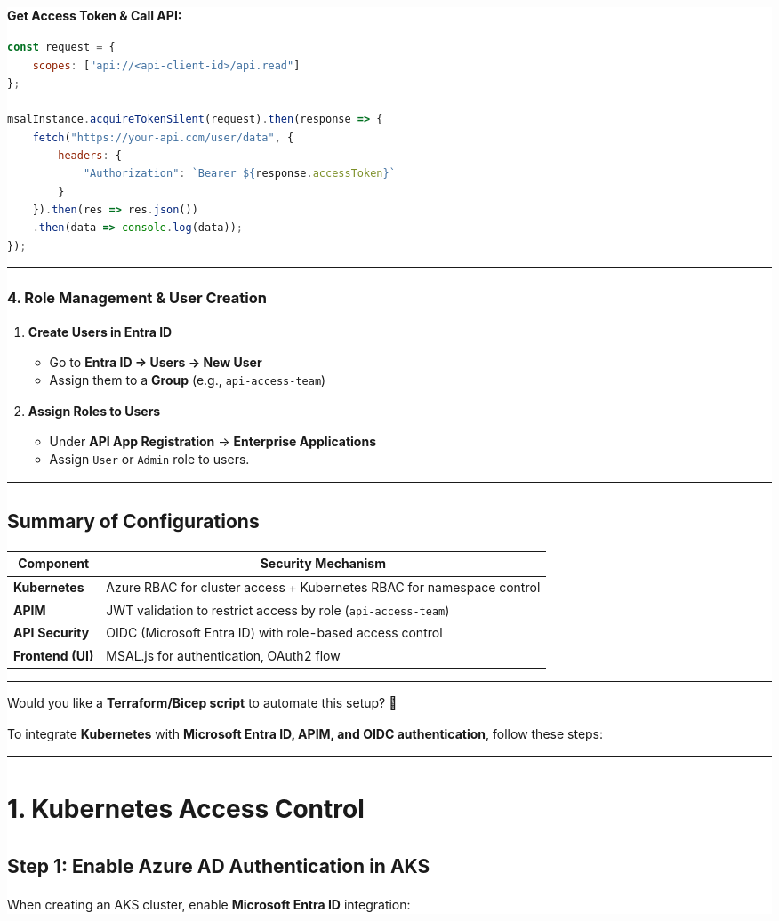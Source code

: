 **Get Access Token & Call API:**
```javascript
const request = {
    scopes: ["api://<api-client-id>/api.read"]
};

msalInstance.acquireTokenSilent(request).then(response => {
    fetch("https://your-api.com/user/data", {
        headers: {
            "Authorization": `Bearer ${response.accessToken}`
        }
    }).then(res => res.json())
    .then(data => console.log(data));
});
```

---

### **4. Role Management & User Creation**
1. **Create Users in Entra ID**
   - Go to **Entra ID → Users → New User**
   - Assign them to a **Group** (e.g., `api-access-team`)

2. **Assign Roles to Users**
   - Under **API App Registration** → **Enterprise Applications**  
   - Assign `User` or `Admin` role to users.

---

## **Summary of Configurations**
| Component        | Security Mechanism |
|-----------------|------------------|
| **Kubernetes** | Azure RBAC for cluster access + Kubernetes RBAC for namespace control |
| **APIM** | JWT validation to restrict access by role (`api-access-team`) |
| **API Security** | OIDC (Microsoft Entra ID) with role-based access control |
| **Frontend (UI)** | MSAL.js for authentication, OAuth2 flow |

---

Would you like a **Terraform/Bicep script** to automate this setup? 🚀

To integrate **Kubernetes** with **Microsoft Entra ID, APIM, and OIDC authentication**, follow these steps:  

---

# **1. Kubernetes Access Control**
## **Step 1: Enable Azure AD Authentication in AKS**
When creating an AKS cluster, enable **Microsoft Entra ID** integration:
